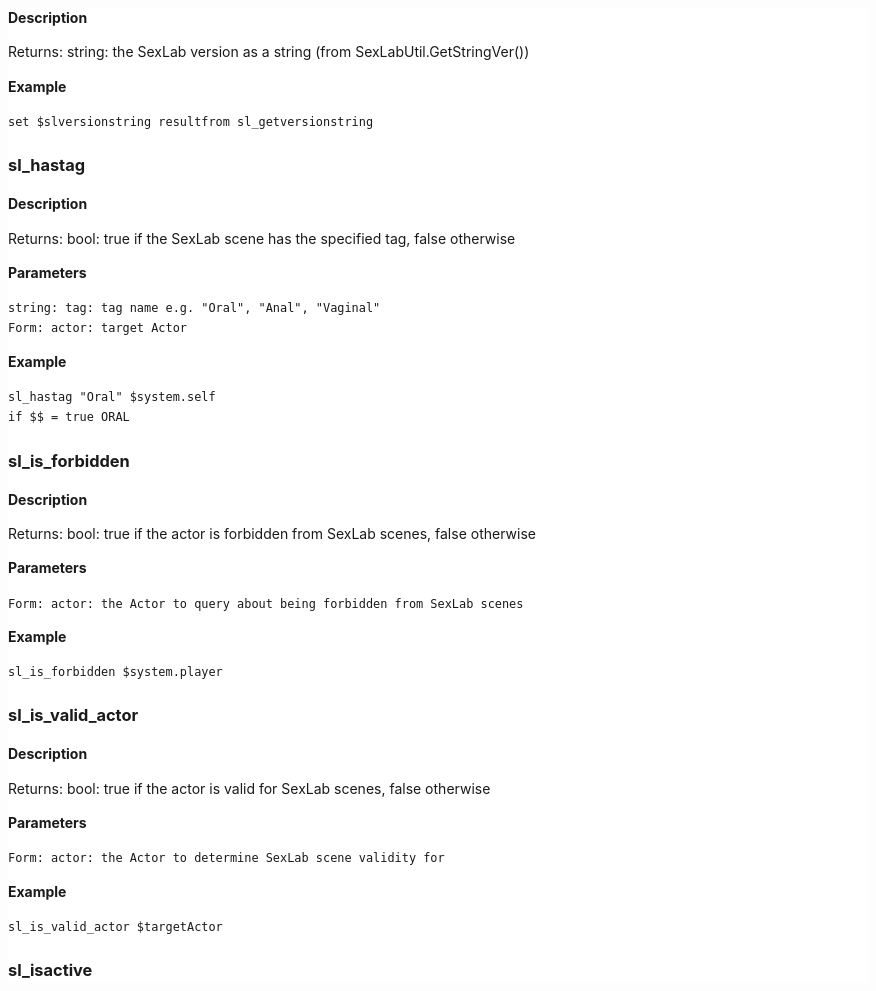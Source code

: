 **Description**

Returns: string: the SexLab version as a string (from SexLabUtil.GetStringVer())


**Example**

    set $slversionstring resultfrom sl_getversionstring  



### sl_hastag

**Description**

Returns: bool: true if the SexLab scene has the specified tag, false otherwise

**Parameters**

    string: tag: tag name e.g. "Oral", "Anal", "Vaginal"  
    Form: actor: target Actor  


**Example**

    sl_hastag "Oral" $system.self  
    if $$ = true ORAL  



### sl_is_forbidden

**Description**

Returns: bool: true if the actor is forbidden from SexLab scenes, false otherwise

**Parameters**

    Form: actor: the Actor to query about being forbidden from SexLab scenes  


**Example**

    sl_is_forbidden $system.player  



### sl_is_valid_actor

**Description**

Returns: bool: true if the actor is valid for SexLab scenes, false otherwise

**Parameters**

    Form: actor: the Actor to determine SexLab scene validity for  


**Example**

    sl_is_valid_actor $targetActor  



### sl_isactive
